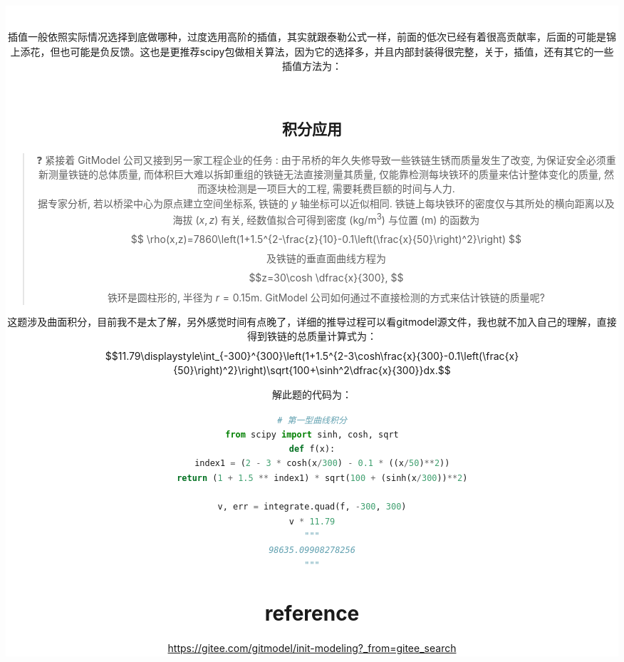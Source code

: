 <div align=center>
<img src="https://img-blog.csdnimg.cn/11645c5a0f5243c1911162e3707aba67.png" width="70%" alt=""/>

插值一般依照实际情况选择到底做哪种，过度选用高阶的插值，其实就跟泰勒公式一样，前面的低次已经有着很高贡献率，后面的可能是锦上添花，但也可能是负反馈。这也是更推荐scipy包做相关算法，因为它的选择多，并且内部封装得很完整，关于，插值，还有其它的一些插值方法为：

<div align=center>
<img src="https://img-blog.csdnimg.cn/12d82ffa7a524f9aa555331d564ff9d9.png" width="70%" alt=""/>


## 积分应用
>❓ 紧接着 GitModel 公司又接到另一家工程企业的任务 : 由于吊桥的年久失修导致一些铁链生锈而质量发生了改变$,$ 为保证安全必须重新测量铁链的总体质量$,$ 而体积巨大难以拆卸重组的铁链无法直接测量其质量$,$ 仅能靠检测每块铁环的质量来估计整体变化的质量$,$ 然而逐块检测是一项巨大的工程$,$ 需要耗费巨额的时间与人力. <br >
据专家分析$,$ 若以桥梁中心为原点建立空间坐标系$,$ 铁链的 $y$ 轴坐标可以近似相同. 铁链上每块铁环的密度仅与其所处的横向距离以及海拔 $(x,z)$ 有关$,$ 经数值拟合可得到密度 $(\mathrm{kg}/\mathrm{m}^3)$ 与位置 $(\mathrm{m})$ 的函数为 
$$
\rho(x,z)=7860\left(1+1.5^{2-\frac{z}{10}-0.1\left(\frac{x}{50}\right)^2}\right)
$$ 及铁链的垂直面曲线方程为
$$z=30\cosh \dfrac{x}{300},
$$ 铁环是圆柱形的$,$ 半径为 $r=0.15 \mathrm{m}$. GitModel 公司如何通过不直接检测的方式来估计铁链的质量呢?

这题涉及曲面积分，目前我不是太了解，另外感觉时间有点晚了，详细的推导过程可以看gitmodel源文件，我也就不加入自己的理解，直接得到铁链的总质量计算式为：
$$11.79\displaystyle\int_{-300}^{300}\left(1+1.5^{2-3\cosh\frac{x}{300}-0.1\left(\frac{x}{50}\right)^2}\right)\sqrt{100+\sinh^2\dfrac{x}{300}}dx.$$
	
解此题的代码为：
```python
# 第一型曲线积分
from scipy import sinh, cosh, sqrt
def f(x):
    index1 = (2 - 3 * cosh(x/300) - 0.1 * ((x/50)**2))
    return (1 + 1.5 ** index1) * sqrt(100 + (sinh(x/300))**2)

v, err = integrate.quad(f, -300, 300)
v * 11.79
"""
98635.09908278256
"""
```



# reference
https://gitee.com/gitmodel/init-modeling?_from=gitee_search





